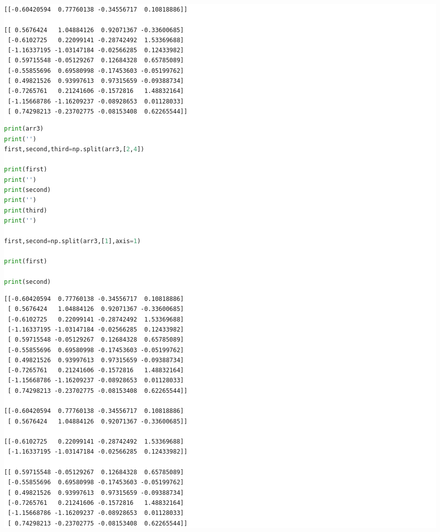     [[-0.60420594  0.77760138 -0.34556717  0.10818886]]
    
    [[ 0.5676424   1.04884126  0.92071367 -0.33600685]
     [-0.6102725   0.22099141 -0.28742492  1.53369688]
     [-1.16337195 -1.03147184 -0.02566285  0.12433982]
     [ 0.59715548 -0.05129267  0.12684328  0.65785089]
     [-0.55855696  0.69580998 -0.17453603 -0.05199762]
     [ 0.49821526  0.93997613  0.97315659 -0.09388734]
     [-0.7265761   0.21241606 -0.1572816   1.48832164]
     [-1.15668786 -1.16209237 -0.08928653  0.01128033]
     [ 0.74298213 -0.23702775 -0.08153408  0.62265544]]



```python
print(arr3)
print('')
first,second,third=np.split(arr3,[2,4])

print(first)
print('')
print(second)
print('')
print(third)
print('')
       
first,second=np.split(arr3,[1],axis=1)

print(first)

print(second)
```

    [[-0.60420594  0.77760138 -0.34556717  0.10818886]
     [ 0.5676424   1.04884126  0.92071367 -0.33600685]
     [-0.6102725   0.22099141 -0.28742492  1.53369688]
     [-1.16337195 -1.03147184 -0.02566285  0.12433982]
     [ 0.59715548 -0.05129267  0.12684328  0.65785089]
     [-0.55855696  0.69580998 -0.17453603 -0.05199762]
     [ 0.49821526  0.93997613  0.97315659 -0.09388734]
     [-0.7265761   0.21241606 -0.1572816   1.48832164]
     [-1.15668786 -1.16209237 -0.08928653  0.01128033]
     [ 0.74298213 -0.23702775 -0.08153408  0.62265544]]
    
    [[-0.60420594  0.77760138 -0.34556717  0.10818886]
     [ 0.5676424   1.04884126  0.92071367 -0.33600685]]
    
    [[-0.6102725   0.22099141 -0.28742492  1.53369688]
     [-1.16337195 -1.03147184 -0.02566285  0.12433982]]
    
    [[ 0.59715548 -0.05129267  0.12684328  0.65785089]
     [-0.55855696  0.69580998 -0.17453603 -0.05199762]
     [ 0.49821526  0.93997613  0.97315659 -0.09388734]
     [-0.7265761   0.21241606 -0.1572816   1.48832164]
     [-1.15668786 -1.16209237 -0.08928653  0.01128033]
     [ 0.74298213 -0.23702775 -0.08153408  0.62265544]]
    
